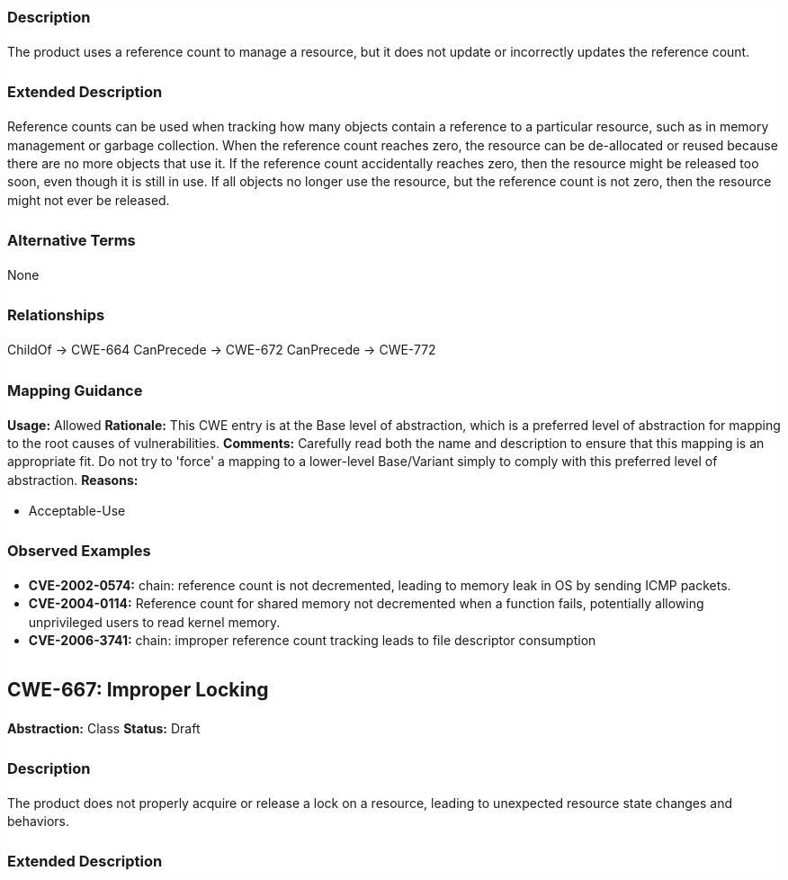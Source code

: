 ### Description
The product uses a reference count to manage a resource, but it does not update or incorrectly updates the reference count.

### Extended Description
Reference counts can be used when tracking how many objects contain a reference to a particular resource, such as in memory management or garbage collection. When the reference count reaches zero, the resource can be de-allocated or reused because there are no more objects that use it. If the reference count accidentally reaches zero, then the resource might be released too soon, even though it is still in use. If all objects no longer use the resource, but the reference count is not zero, then the resource might not ever be released.

### Alternative Terms
None

### Relationships
ChildOf -> CWE-664
CanPrecede -> CWE-672
CanPrecede -> CWE-772

### Mapping Guidance
**Usage:** Allowed
**Rationale:** This CWE entry is at the Base level of abstraction, which is a preferred level of abstraction for mapping to the root causes of vulnerabilities.
**Comments:** Carefully read both the name and description to ensure that this mapping is an appropriate fit. Do not try to 'force' a mapping to a lower-level Base/Variant simply to comply with this preferred level of abstraction.
**Reasons:**
- Acceptable-Use



### Observed Examples
- **CVE-2002-0574:** chain: reference count is not decremented, leading to memory leak in OS by sending ICMP packets.
- **CVE-2004-0114:** Reference count for shared memory not decremented when a function fails, potentially allowing unprivileged users to read kernel memory.
- **CVE-2006-3741:** chain: improper reference count tracking leads to file descriptor consumption




## CWE-667: Improper Locking
**Abstraction:** Class
**Status:** Draft

### Description
The product does not properly acquire or release a lock on a resource, leading to unexpected resource state changes and behaviors.

### Extended Description
